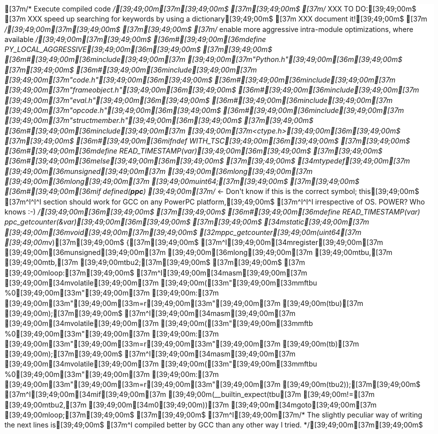 [37m/* Execute compiled code */[39;49;00m[37m[39;49;00m$
[37m[39;49;00m$
[37m/* XXX TO DO:[39;49;00m$
[37m   XXX speed up searching for keywords by using a dictionary[39;49;00m$
[37m   XXX document it![39;49;00m$
[37m   */[39;49;00m[37m[39;49;00m$
[37m[39;49;00m$
[37m/* enable more aggressive intra-module optimizations, where available */[39;49;00m[37m[39;49;00m$
[36m#[39;49;00m[36mdefine PY_LOCAL_AGGRESSIVE[39;49;00m[36m[39;49;00m$
[37m[39;49;00m$
[36m#[39;49;00m[36minclude[39;49;00m[37m [39;49;00m[37m"Python.h"[39;49;00m[36m[39;49;00m$
[37m[39;49;00m$
[36m#[39;49;00m[36minclude[39;49;00m[37m [39;49;00m[37m"code.h"[39;49;00m[36m[39;49;00m$
[36m#[39;49;00m[36minclude[39;49;00m[37m [39;49;00m[37m"frameobject.h"[39;49;00m[36m[39;49;00m$
[36m#[39;49;00m[36minclude[39;49;00m[37m [39;49;00m[37m"eval.h"[39;49;00m[36m[39;49;00m$
[36m#[39;49;00m[36minclude[39;49;00m[37m [39;49;00m[37m"opcode.h"[39;49;00m[36m[39;49;00m$
[36m#[39;49;00m[36minclude[39;49;00m[37m [39;49;00m[37m"structmember.h"[39;49;00m[36m[39;49;00m$
[37m[39;49;00m$
[36m#[39;49;00m[36minclude[39;49;00m[37m [39;49;00m[37m<ctype.h>[39;49;00m[36m[39;49;00m$
[37m[39;49;00m$
[36m#[39;49;00m[36mifndef WITH_TSC[39;49;00m[36m[39;49;00m$
[37m[39;49;00m$
[36m#[39;49;00m[36mdefine READ_TIMESTAMP(var)[39;49;00m[36m[39;49;00m$
[37m[39;49;00m$
[36m#[39;49;00m[36melse[39;49;00m[36m[39;49;00m$
[37m[39;49;00m$
[34mtypedef[39;49;00m[37m [39;49;00m[36munsigned[39;49;00m[37m [39;49;00m[36mlong[39;49;00m[37m [39;49;00m[36mlong[39;49;00m[37m [39;49;00muint64;[37m[39;49;00m$
[37m[39;49;00m$
[36m#[39;49;00m[36mif defined(__ppc__) [39;49;00m[37m/* <- Don't know if this is the correct symbol; this[39;49;00m$
[37m^I^I^I   section should work for GCC on any PowerPC platform,[39;49;00m$
[37m^I^I^I   irrespective of OS.  POWER?  Who knows :-) */[39;49;00m[36m[39;49;00m$
[37m[39;49;00m$
[36m#[39;49;00m[36mdefine READ_TIMESTAMP(var) ppc_getcounter(&var)[39;49;00m[36m[39;49;00m$
[37m[39;49;00m$
[34mstatic[39;49;00m[37m [39;49;00m[36mvoid[39;49;00m[37m[39;49;00m$
[32mppc_getcounter[39;49;00m(uint64[37m [39;49;00m*v)[37m[39;49;00m$
{[37m[39;49;00m$
[37m^I[39;49;00m[34mregister[39;49;00m[37m [39;49;00m[36munsigned[39;49;00m[37m [39;49;00m[36mlong[39;49;00m[37m [39;49;00mtbu,[37m [39;49;00mtb,[37m [39;49;00mtbu2;[37m[39;49;00m$
[37m[39;49;00m$
[37m  [39;49;00mloop:[37m[39;49;00m$
[37m^I[39;49;00m[34masm[39;49;00m[37m [39;49;00m[34mvolatile[39;49;00m[37m [39;49;00m([33m"[39;49;00m[33mmftbu %0[39;49;00m[33m"[39;49;00m[37m [39;49;00m:[37m [39;49;00m[33m"[39;49;00m[33m=r[39;49;00m[33m"[39;49;00m[37m [39;49;00m(tbu)[37m [39;49;00m);[37m[39;49;00m$
[37m^I[39;49;00m[34masm[39;49;00m[37m [39;49;00m[34mvolatile[39;49;00m[37m [39;49;00m([33m"[39;49;00m[33mmftb  %0[39;49;00m[33m"[39;49;00m[37m [39;49;00m:[37m [39;49;00m[33m"[39;49;00m[33m=r[39;49;00m[33m"[39;49;00m[37m [39;49;00m(tb)[37m  [39;49;00m);[37m[39;49;00m$
[37m^I[39;49;00m[34masm[39;49;00m[37m [39;49;00m[34mvolatile[39;49;00m[37m [39;49;00m([33m"[39;49;00m[33mmftbu %0[39;49;00m[33m"[39;49;00m[37m [39;49;00m:[37m [39;49;00m[33m"[39;49;00m[33m=r[39;49;00m[33m"[39;49;00m[37m [39;49;00m(tbu2));[37m[39;49;00m$
[37m^I[39;49;00m[34mif[39;49;00m[37m [39;49;00m(__builtin_expect(tbu[37m [39;49;00m!=[37m [39;49;00mtbu2,[37m [39;49;00m[34m0[39;49;00m))[37m [39;49;00m[34mgoto[39;49;00m[37m [39;49;00mloop;[37m[39;49;00m$
[37m[39;49;00m$
[37m^I[39;49;00m[37m/* The slightly peculiar way of writing the next lines is[39;49;00m$
[37m^I   compiled better by GCC than any other way I tried. */[39;49;00m[37m[39;49;00m$